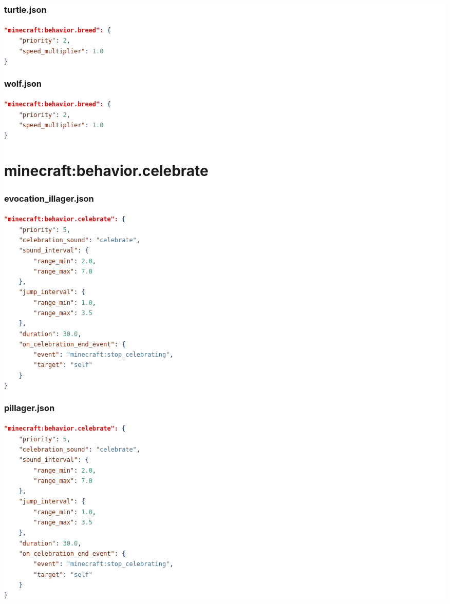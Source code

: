 ### turtle.json
```json
"minecraft:behavior.breed": {
    "priority": 2,
    "speed_multiplier": 1.0
}
```

### wolf.json
```json
"minecraft:behavior.breed": {
    "priority": 2,
    "speed_multiplier": 1.0
}
```

# minecraft:behavior.celebrate
### evocation_illager.json
```json
"minecraft:behavior.celebrate": {
    "priority": 5,
    "celebration_sound": "celebrate",
    "sound_interval": {
        "range_min": 2.0,
        "range_max": 7.0
    },
    "jump_interval": {
        "range_min": 1.0,
        "range_max": 3.5
    },
    "duration": 30.0,
    "on_celebration_end_event": {
        "event": "minecraft:stop_celebrating",
        "target": "self"
    }
}
```

### pillager.json
```json
"minecraft:behavior.celebrate": {
    "priority": 5,
    "celebration_sound": "celebrate",
    "sound_interval": {
        "range_min": 2.0,
        "range_max": 7.0
    },
    "jump_interval": {
        "range_min": 1.0,
        "range_max": 3.5
    },
    "duration": 30.0,
    "on_celebration_end_event": {
        "event": "minecraft:stop_celebrating",
        "target": "self"
    }
}
```
